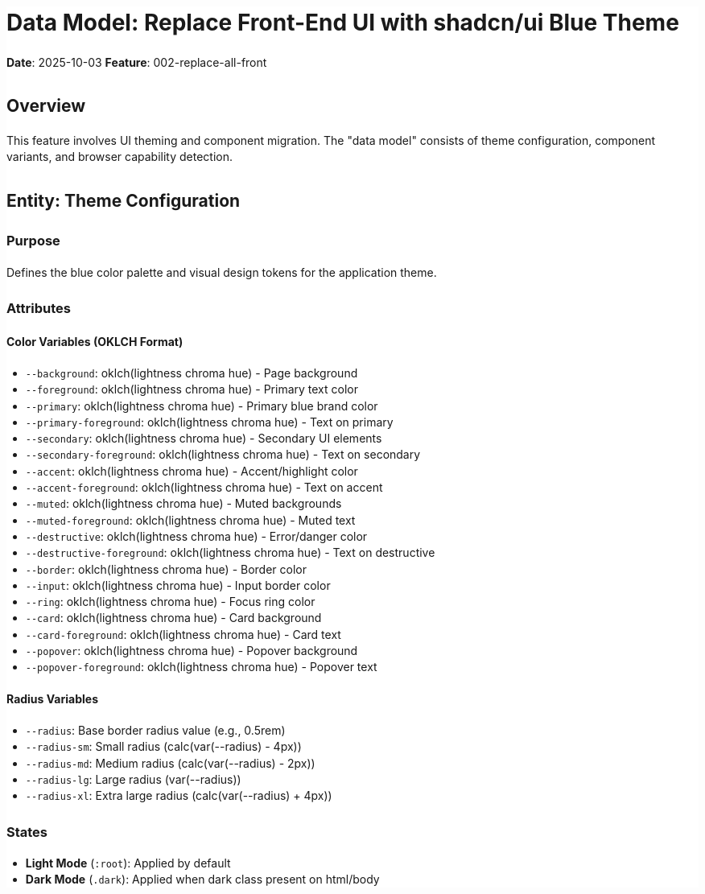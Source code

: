 # Data Model: Replace Front-End UI with shadcn/ui Blue Theme

**Date**: 2025-10-03
**Feature**: 002-replace-all-front

## Overview
This feature involves UI theming and component migration. The "data model" consists of theme configuration, component variants, and browser capability detection.

## Entity: Theme Configuration

### Purpose
Defines the blue color palette and visual design tokens for the application theme.

### Attributes

#### Color Variables (OKLCH Format)
- `--background`: oklch(lightness chroma hue) - Page background
- `--foreground`: oklch(lightness chroma hue) - Primary text color
- `--primary`: oklch(lightness chroma hue) - Primary blue brand color
- `--primary-foreground`: oklch(lightness chroma hue) - Text on primary
- `--secondary`: oklch(lightness chroma hue) - Secondary UI elements
- `--secondary-foreground`: oklch(lightness chroma hue) - Text on secondary
- `--accent`: oklch(lightness chroma hue) - Accent/highlight color
- `--accent-foreground`: oklch(lightness chroma hue) - Text on accent
- `--muted`: oklch(lightness chroma hue) - Muted backgrounds
- `--muted-foreground`: oklch(lightness chroma hue) - Muted text
- `--destructive`: oklch(lightness chroma hue) - Error/danger color
- `--destructive-foreground`: oklch(lightness chroma hue) - Text on destructive
- `--border`: oklch(lightness chroma hue) - Border color
- `--input`: oklch(lightness chroma hue) - Input border color
- `--ring`: oklch(lightness chroma hue) - Focus ring color
- `--card`: oklch(lightness chroma hue) - Card background
- `--card-foreground`: oklch(lightness chroma hue) - Card text
- `--popover`: oklch(lightness chroma hue) - Popover background
- `--popover-foreground`: oklch(lightness chroma hue) - Popover text

#### Radius Variables
- `--radius`: Base border radius value (e.g., 0.5rem)
- `--radius-sm`: Small radius (calc(var(--radius) - 4px))
- `--radius-md`: Medium radius (calc(var(--radius) - 2px))
- `--radius-lg`: Large radius (var(--radius))
- `--radius-xl`: Extra large radius (calc(var(--radius) + 4px))

### States
- **Light Mode** (`:root`): Applied by default
- **Dark Mode** (`.dark`): Applied when dark class present on html/body
